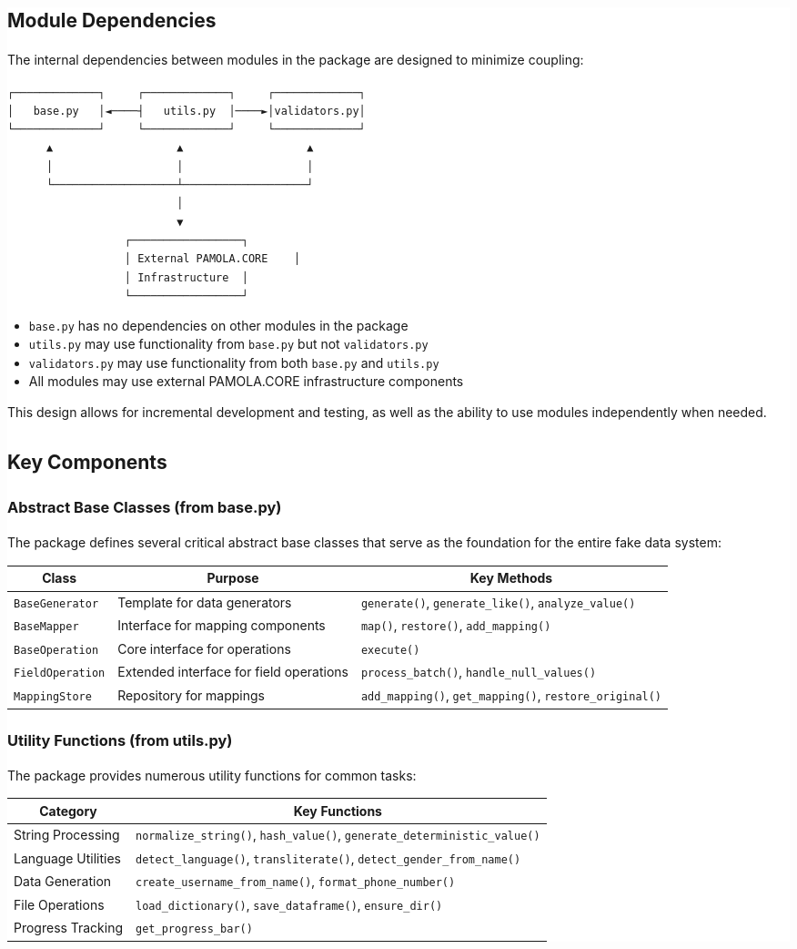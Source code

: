 ## Module Dependencies

The internal dependencies between modules in the package are designed to minimize coupling:

```
┌─────────────┐     ┌─────────────┐     ┌─────────────┐
│   base.py   │◄────┤   utils.py  │────►│validators.py│
└─────────────┘     └─────────────┘     └─────────────┘
      ▲                   ▲                   ▲
      │                   │                   │
      └───────────────────┴───────────────────┘
                          │
                          ▼
                  ┌─────────────────┐
                  │ External PAMOLA.CORE    │
                  │ Infrastructure  │
                  └─────────────────┘
```

- `base.py` has no dependencies on other modules in the package
- `utils.py` may use functionality from `base.py` but not `validators.py`
- `validators.py` may use functionality from both `base.py` and `utils.py`
- All modules may use external PAMOLA.CORE infrastructure components

This design allows for incremental development and testing, as well as the ability to use modules independently when needed.

## Key Components

### Abstract Base Classes (from base.py)

The package defines several critical abstract base classes that serve as the foundation for the entire fake data system:

| Class | Purpose | Key Methods |
|-------|---------|------------|
| `BaseGenerator` | Template for data generators | `generate()`, `generate_like()`, `analyze_value()` |
| `BaseMapper` | Interface for mapping components | `map()`, `restore()`, `add_mapping()` |
| `BaseOperation` | Core interface for operations | `execute()` |
| `FieldOperation` | Extended interface for field operations | `process_batch()`, `handle_null_values()` |
| `MappingStore` | Repository for mappings | `add_mapping()`, `get_mapping()`, `restore_original()` |

### Utility Functions (from utils.py)

The package provides numerous utility functions for common tasks:

| Category | Key Functions |
|----------|--------------|
| String Processing | `normalize_string()`, `hash_value()`, `generate_deterministic_value()` |
| Language Utilities | `detect_language()`, `transliterate()`, `detect_gender_from_name()` |
| Data Generation | `create_username_from_name()`, `format_phone_number()` |
| File Operations | `load_dictionary()`, `save_dataframe()`, `ensure_dir()` |
| Progress Tracking | `get_progress_bar()` |
